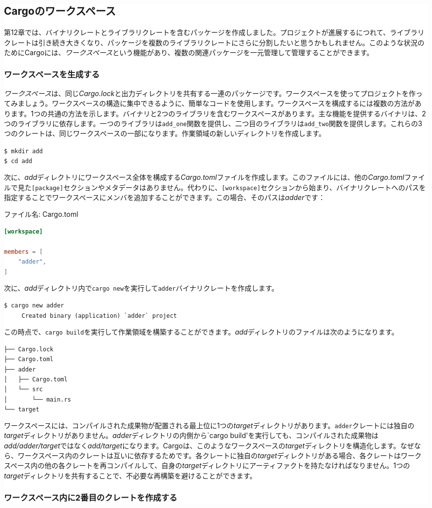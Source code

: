 ## Cargoのワークスペース

第12章では、バイナリクレートとライブラリクレートを含むパッケージを作成しました。プロジェクトが進展するにつれて、ライブラリクレートは引き続き大きくなり、パッケージを複数のライブラリクレートにさらに分割したいと思うかもしれません。このような状況のためにCargoには、*ワークスペース*という機能があり、複数の関連パッケージを一元管理して管理することができます。

### ワークスペースを生成する

*ワークスペース*は、同じ*Cargo.lock*と出力ディレクトリを共有する一連のパッケージです。ワークスペースを使ってプロジェクトを作ってみましょう。ワークスペースの構造に集中できるように、簡単なコードを使用します。ワークスペースを構成するには複数の方法があります。1つの共通の方法を示します。バイナリと2つのライブラリを含むワークスペースがあります。主な機能を提供するバイナリは、2つのライブラリに依存します。一つのライブラリは`add_one`関数を提供し、二つ目のライブラリは`add_two`関数を提供します。これらの3つのクレートは、同じワークスペースの一部になります。作業領域の新しいディレクトリを作成します。

```text
$ mkdir add
$ cd add
```

次に、*add*ディレクトリにワークスペース全体を構成する*Cargo.toml*ファイルを作成します。このファイルには、他の*Cargo.toml*ファイルで見た`[package]`セクションやメタデータはありません。代わりに、`[workspace]`セクションから始まり、バイナリクレートへのパスを指定することでワークスペースにメンバを追加することができます。この場合、そのパスは*adder*です：

<span class="filename">ファイル名: Cargo.toml</span>

```toml
[workspace]

members = [
    "adder",
]
```

次に、*add*ディレクトリ内で`cargo new`を実行して`adder`バイナリクレートを作成します。

```text
$ cargo new adder
     Created binary (application) `adder` project
```

この時点で、`cargo build`を実行して作業領域を構築することができます。*add*ディレクトリのファイルは次のようになります。

```text
├── Cargo.lock
├── Cargo.toml
├── adder
│   ├── Cargo.toml
│   └── src
│       └── main.rs
└── target
```

ワークスペースには、コンパイルされた成果物が配置される最上位に1つの*target*ディレクトリがあります。`adder`クレートには独自の*target*ディレクトリがありません。*adder*ディレクトリの内側から`cargo build'を実行しても、コンパイルされた成果物は*add/adder/target*ではなく*add/target*になります。Cargoは、このようなワークスペースの*target*ディレクトリを構造化します。なぜなら、ワークスペース内のクレートは互いに依存するためです。各クレートに独自の*target*ディレクトリがある場合、各クレートはワークスペース内の他の各クレートを再コンパイルして、自身の*target*ディレクトリにアーティファクトを持たなければなりません。1つの*target*ディレクトリを共有することで、不必要な再構築を避けることができます。

### ワークスペース内に2番目のクレートを作成する
